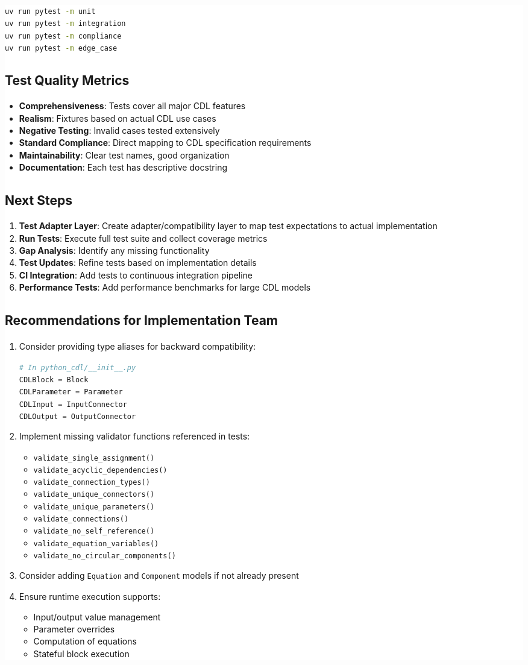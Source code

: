 ```bash
uv run pytest -m unit
uv run pytest -m integration
uv run pytest -m compliance
uv run pytest -m edge_case
```

## Test Quality Metrics

- **Comprehensiveness**: Tests cover all major CDL features
- **Realism**: Fixtures based on actual CDL use cases
- **Negative Testing**: Invalid cases tested extensively
- **Standard Compliance**: Direct mapping to CDL specification requirements
- **Maintainability**: Clear test names, good organization
- **Documentation**: Each test has descriptive docstring

## Next Steps

1. **Test Adapter Layer**: Create adapter/compatibility layer to map test expectations to actual implementation
2. **Run Tests**: Execute full test suite and collect coverage metrics
3. **Gap Analysis**: Identify any missing functionality
4. **Test Updates**: Refine tests based on implementation details
5. **CI Integration**: Add tests to continuous integration pipeline
6. **Performance Tests**: Add performance benchmarks for large CDL models

## Recommendations for Implementation Team

1. Consider providing type aliases for backward compatibility:
   ```python
   # In python_cdl/__init__.py
   CDLBlock = Block
   CDLParameter = Parameter
   CDLInput = InputConnector
   CDLOutput = OutputConnector
   ```

2. Implement missing validator functions referenced in tests:
   - `validate_single_assignment()`
   - `validate_acyclic_dependencies()`
   - `validate_connection_types()`
   - `validate_unique_connectors()`
   - `validate_unique_parameters()`
   - `validate_connections()`
   - `validate_no_self_reference()`
   - `validate_equation_variables()`
   - `validate_no_circular_components()`

3. Consider adding `Equation` and `Component` models if not already present

4. Ensure runtime execution supports:
   - Input/output value management
   - Parameter overrides
   - Computation of equations
   - Stateful block execution
